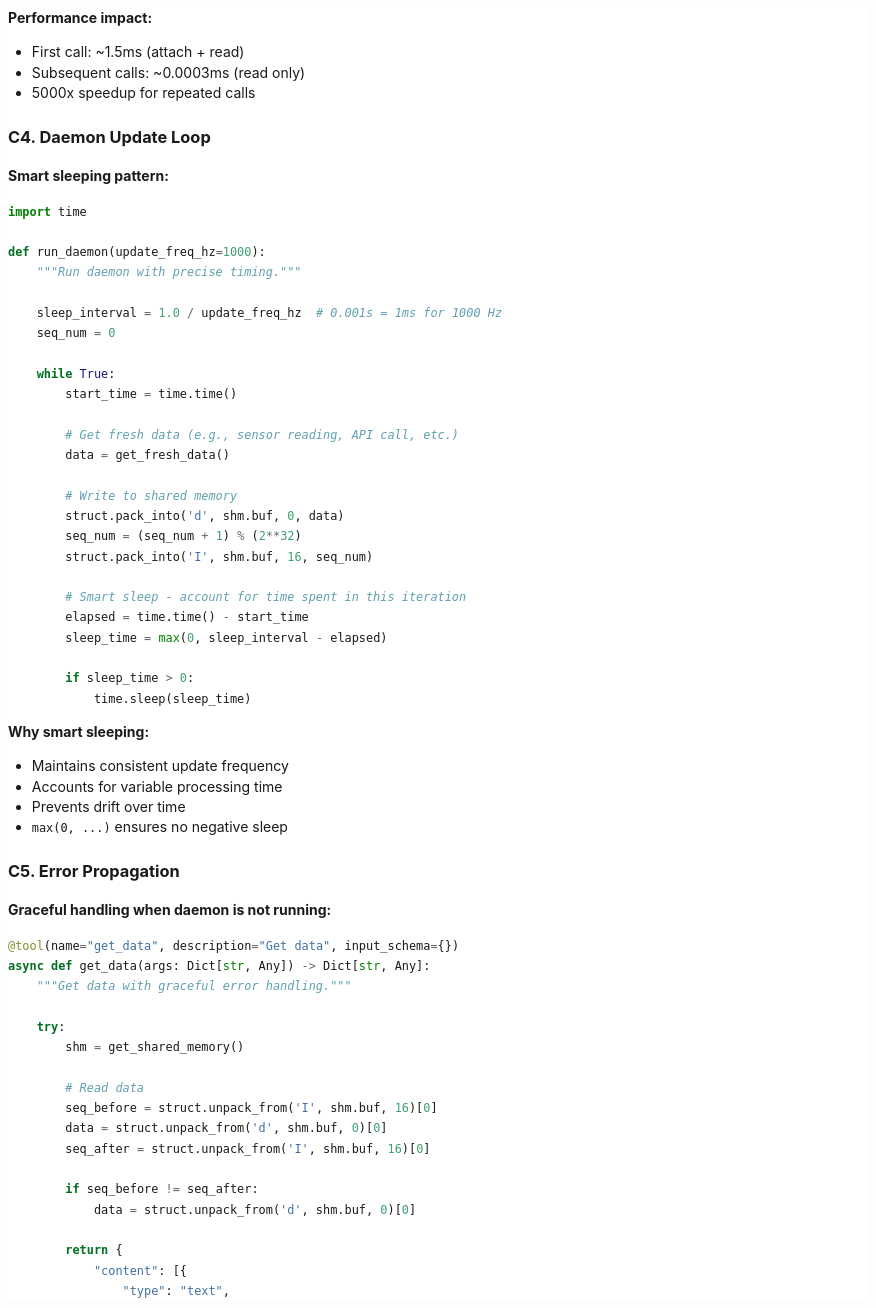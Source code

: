 **Performance impact:**
- First call: ~1.5ms (attach + read)
- Subsequent calls: ~0.0003ms (read only)
- 5000x speedup for repeated calls

### C4. Daemon Update Loop

**Smart sleeping pattern:**
```python
import time

def run_daemon(update_freq_hz=1000):
    """Run daemon with precise timing."""

    sleep_interval = 1.0 / update_freq_hz  # 0.001s = 1ms for 1000 Hz
    seq_num = 0

    while True:
        start_time = time.time()

        # Get fresh data (e.g., sensor reading, API call, etc.)
        data = get_fresh_data()

        # Write to shared memory
        struct.pack_into('d', shm.buf, 0, data)
        seq_num = (seq_num + 1) % (2**32)
        struct.pack_into('I', shm.buf, 16, seq_num)

        # Smart sleep - account for time spent in this iteration
        elapsed = time.time() - start_time
        sleep_time = max(0, sleep_interval - elapsed)

        if sleep_time > 0:
            time.sleep(sleep_time)
```

**Why smart sleeping:**
- Maintains consistent update frequency
- Accounts for variable processing time
- Prevents drift over time
- `max(0, ...)` ensures no negative sleep

### C5. Error Propagation

**Graceful handling when daemon is not running:**

```python
@tool(name="get_data", description="Get data", input_schema={})
async def get_data(args: Dict[str, Any]) -> Dict[str, Any]:
    """Get data with graceful error handling."""

    try:
        shm = get_shared_memory()

        # Read data
        seq_before = struct.unpack_from('I', shm.buf, 16)[0]
        data = struct.unpack_from('d', shm.buf, 0)[0]
        seq_after = struct.unpack_from('I', shm.buf, 16)[0]

        if seq_before != seq_after:
            data = struct.unpack_from('d', shm.buf, 0)[0]

        return {
            "content": [{
                "type": "text",
```